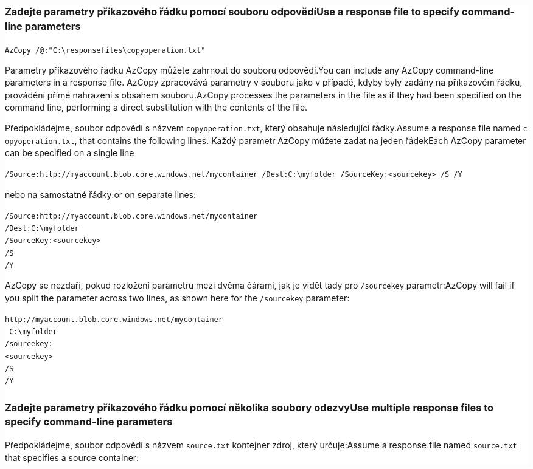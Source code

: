 ### <a name="use-a-response-file-to-specify-command-line-parameters"></a><span data-ttu-id="7daa8-258">Zadejte parametry příkazového řádku pomocí souboru odpovědí</span><span class="sxs-lookup"><span data-stu-id="7daa8-258">Use a response file to specify command-line parameters</span></span>

```azcopy
AzCopy /@:"C:\responsefiles\copyoperation.txt"
```

<span data-ttu-id="7daa8-259">Parametry příkazového řádku AzCopy můžete zahrnout do souboru odpovědí.</span><span class="sxs-lookup"><span data-stu-id="7daa8-259">You can include any AzCopy command-line parameters in a response file.</span></span> <span data-ttu-id="7daa8-260">AzCopy zpracovává parametry v souboru jako v případě, kdyby byly zadány na příkazovém řádku, provádění přímé nahrazení s obsahem souboru.</span><span class="sxs-lookup"><span data-stu-id="7daa8-260">AzCopy processes the parameters in the file as if they had been specified on the command line, performing a direct substitution with the contents of the file.</span></span>

<span data-ttu-id="7daa8-261">Předpokládejme, soubor odpovědí s názvem `copyoperation.txt`, který obsahuje následující řádky.</span><span class="sxs-lookup"><span data-stu-id="7daa8-261">Assume a response file named `copyoperation.txt`, that contains the following lines.</span></span> <span data-ttu-id="7daa8-262">Každý parametr AzCopy můžete zadat na jeden řádek</span><span class="sxs-lookup"><span data-stu-id="7daa8-262">Each AzCopy parameter can be specified on a single line</span></span>

    /Source:http://myaccount.blob.core.windows.net/mycontainer /Dest:C:\myfolder /SourceKey:<sourcekey> /S /Y

<span data-ttu-id="7daa8-263">nebo na samostatné řádky:</span><span class="sxs-lookup"><span data-stu-id="7daa8-263">or on separate lines:</span></span>

    /Source:http://myaccount.blob.core.windows.net/mycontainer
    /Dest:C:\myfolder
    /SourceKey:<sourcekey>
    /S
    /Y

<span data-ttu-id="7daa8-264">AzCopy se nezdaří, pokud rozložení parametru mezi dvěma čárami, jak je vidět tady pro `/sourcekey` parametr:</span><span class="sxs-lookup"><span data-stu-id="7daa8-264">AzCopy will fail if you split the parameter across two lines, as shown here for the `/sourcekey` parameter:</span></span>

    http://myaccount.blob.core.windows.net/mycontainer
     C:\myfolder
    /sourcekey:
    <sourcekey>
    /S
    /Y

### <a name="use-multiple-response-files-to-specify-command-line-parameters"></a><span data-ttu-id="7daa8-265">Zadejte parametry příkazového řádku pomocí několika soubory odezvy</span><span class="sxs-lookup"><span data-stu-id="7daa8-265">Use multiple response files to specify command-line parameters</span></span>
<span data-ttu-id="7daa8-266">Předpokládejme, soubor odpovědí s názvem `source.txt` kontejner zdroj, který určuje:</span><span class="sxs-lookup"><span data-stu-id="7daa8-266">Assume a response file named `source.txt` that specifies a source container:</span></span>
